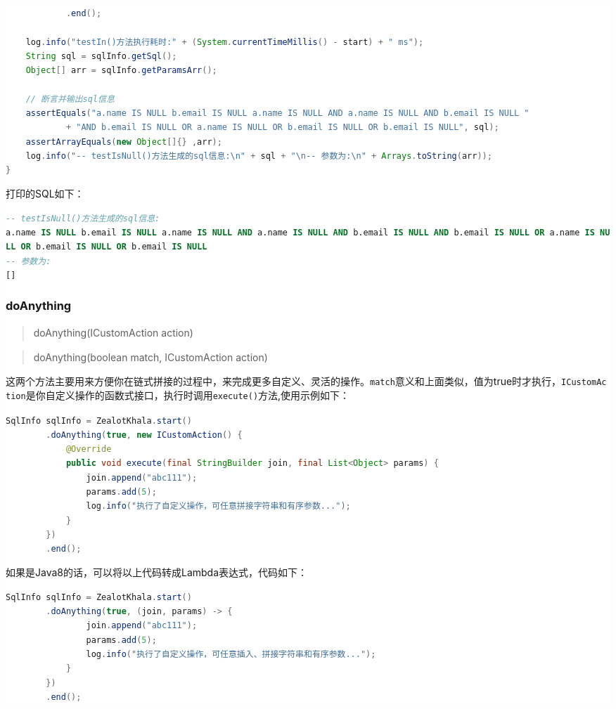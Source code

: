 ```java
            .end();

    log.info("testIn()方法执行耗时:" + (System.currentTimeMillis() - start) + " ms");
    String sql = sqlInfo.getSql();
    Object[] arr = sqlInfo.getParamsArr();

    // 断言并输出sql信息
    assertEquals("a.name IS NULL b.email IS NULL a.name IS NULL AND a.name IS NULL AND b.email IS NULL "
            + "AND b.email IS NULL OR a.name IS NULL OR b.email IS NULL OR b.email IS NULL", sql);
    assertArrayEquals(new Object[]{} ,arr);
    log.info("-- testIsNull()方法生成的sql信息:\n" + sql + "\n-- 参数为:\n" + Arrays.toString(arr));
}
```

打印的SQL如下：

```sql
-- testIsNull()方法生成的sql信息:
a.name IS NULL b.email IS NULL a.name IS NULL AND a.name IS NULL AND b.email IS NULL AND b.email IS NULL OR a.name IS NULL OR b.email IS NULL OR b.email IS NULL
-- 参数为:
[]
```

### doAnything

> doAnything(ICustomAction action)

> doAnything(boolean match, ICustomAction action)

这两个方法主要用来方便你在链式拼接的过程中，来完成更多自定义、灵活的操作。`match`意义和上面类似，值为true时才执行，`ICustomAction`是你自定义操作的函数式接口，执行时调用`execute()`方法,使用示例如下：

```java
SqlInfo sqlInfo = ZealotKhala.start()
        .doAnything(true, new ICustomAction() {
            @Override
            public void execute(final StringBuilder join, final List<Object> params) {
                join.append("abc111");
                params.add(5);
                log.info("执行了自定义操作，可任意拼接字符串和有序参数...");
            }
        })
        .end();
```

如果是Java8的话，可以将以上代码转成Lambda表达式，代码如下：

```java
SqlInfo sqlInfo = ZealotKhala.start()
        .doAnything(true, (join, params) -> {
                join.append("abc111");
                params.add(5);
                log.info("执行了自定义操作，可任意插入、拼接字符串和有序参数...");
            }
        })
        .end();
```